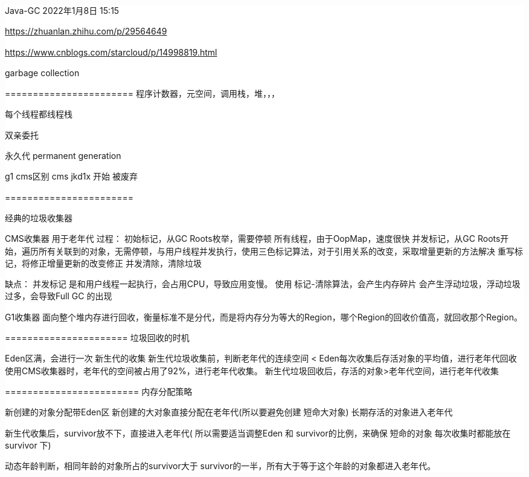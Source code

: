 Java-GC
2022年1月8日
15:15

https://zhuanlan.zhihu.com/p/29564649

https://www.cnblogs.com/starcloud/p/14998819.html

garbage collection

=======================
程序计数器，元空间，调用栈，堆，，，

每个线程都线程栈

双亲委托

永久代  permanent generation

g1 cms区别
cms  jkd1x  开始  被废弃

=======================

经典的垃圾收集器

CMS收集器
用于老年代
过程：
初始标记，从GC  Roots枚举，需要停顿  所有线程，由于OopMap，速度很快
并发标记，从GC  Roots开始，遍历所有关联到的对象，无需停顿，与用户线程并发执行，使用三色标记算法，对于引用关系的改变，采取增量更新的方法解决
重写标记，将修正增量更新的改变修正
并发清除，清除垃圾

缺点：
并发标记  是和用户线程一起执行，会占用CPU，导致应用变慢。
使用  标记-清除算法，会产生内存碎片
会产生浮动垃圾，浮动垃圾过多，会导致Full  GC  的出现

G1收集器
面向整个堆内存进行回收，衡量标准不是分代，而是将内存分为等大的Region，哪个Region的回收价值高，就回收那个Region。

======================
垃圾回收的时机

Eden区满，会进行一次  新生代的收集
新生代垃圾收集前，判断老年代的连续空间  <  Eden每次收集后存活对象的平均值，进行老年代回收
使用CMS收集器时，老年代的空间被占用了92%，进行老年代收集。
新生代垃圾回收后，存活的对象>老年代空间，进行老年代收集

========================
内存分配策略

新创建的对象分配带Eden区
新创建的大对象直接分配在老年代(所以要避免创建  短命大对象)
长期存活的对象进入老年代

新生代收集后，survivor放不下，直接进入老年代(  所以需要适当调整Eden  和  survivor的比例，来确保  短命的对象  每次收集时都能放在survivor  下)

动态年龄判断，相同年龄的对象所占的survivor大于  survivor的一半，所有大于等于这个年龄的对象都进入老年代。
